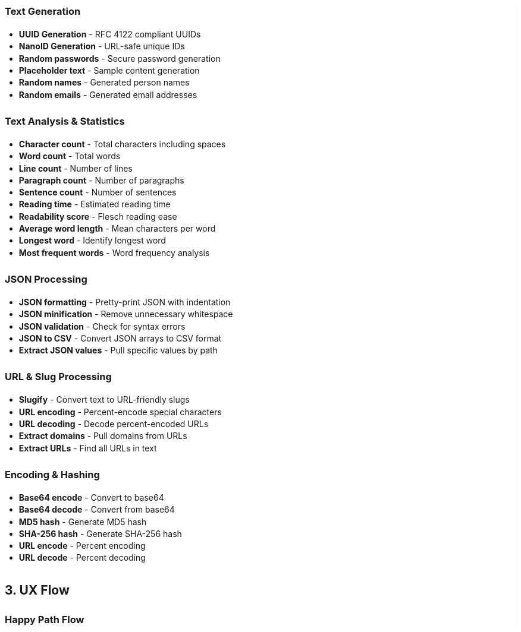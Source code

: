 ### Text Generation

- **UUID Generation** - RFC 4122 compliant UUIDs
- **NanoID Generation** - URL-safe unique IDs
- **Random passwords** - Secure password generation
- **Placeholder text** - Sample content generation
- **Random names** - Generated person names
- **Random emails** - Generated email addresses

### Text Analysis & Statistics

- **Character count** - Total characters including spaces
- **Word count** - Total words
- **Line count** - Number of lines
- **Paragraph count** - Number of paragraphs
- **Sentence count** - Number of sentences
- **Reading time** - Estimated reading time
- **Readability score** - Flesch reading ease
- **Average word length** - Mean characters per word
- **Longest word** - Identify longest word
- **Most frequent words** - Word frequency analysis

### JSON Processing

- **JSON formatting** - Pretty-print JSON with indentation
- **JSON minification** - Remove unnecessary whitespace
- **JSON validation** - Check for syntax errors
- **JSON to CSV** - Convert JSON arrays to CSV format
- **Extract JSON values** - Pull specific values by path

### URL & Slug Processing

- **Slugify** - Convert text to URL-friendly slugs
- **URL encoding** - Percent-encode special characters
- **URL decoding** - Decode percent-encoded URLs
- **Extract domains** - Pull domains from URLs
- **Extract URLs** - Find all URLs in text

### Encoding & Hashing

- **Base64 encode** - Convert to base64
- **Base64 decode** - Convert from base64
- **MD5 hash** - Generate MD5 hash
- **SHA-256 hash** - Generate SHA-256 hash
- **URL encode** - Percent encoding
- **URL decode** - Percent decoding

## 3. UX Flow

### Happy Path Flow
